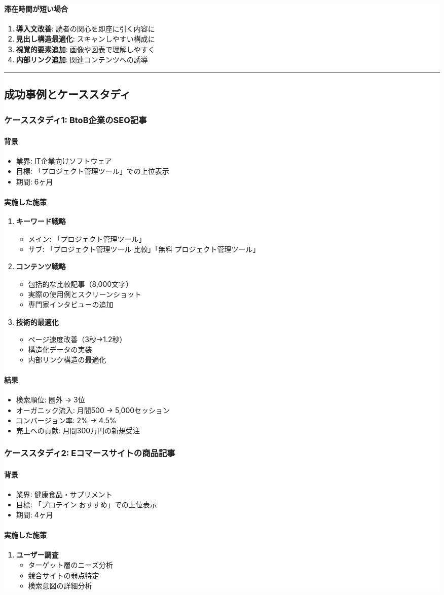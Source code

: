 #### 滞在時間が短い場合
1. **導入文改善**: 読者の関心を即座に引く内容に
2. **見出し構造最適化**: スキャンしやすい構成に
3. **視覚的要素追加**: 画像や図表で理解しやすく
4. **内部リンク追加**: 関連コンテンツへの誘導

---

## 成功事例とケーススタディ

### ケーススタディ1: BtoB企業のSEO記事

#### 背景
- 業界: IT企業向けソフトウェア
- 目標: 「プロジェクト管理ツール」での上位表示
- 期間: 6ヶ月

#### 実施した施策
1. **キーワード戦略**
   - メイン: 「プロジェクト管理ツール」
   - サブ: 「プロジェクト管理ツール 比較」「無料 プロジェクト管理ツール」

2. **コンテンツ戦略**
   - 包括的な比較記事（8,000文字）
   - 実際の使用例とスクリーンショット
   - 専門家インタビューの追加

3. **技術的最適化**
   - ページ速度改善（3秒→1.2秒）
   - 構造化データの実装
   - 内部リンク構造の最適化

#### 結果
- 検索順位: 圏外 → 3位
- オーガニック流入: 月間500 → 5,000セッション
- コンバージョン率: 2% → 4.5%
- 売上への貢献: 月間300万円の新規受注

### ケーススタディ2: Eコマースサイトの商品記事

#### 背景
- 業界: 健康食品・サプリメント
- 目標: 「プロテイン おすすめ」での上位表示
- 期間: 4ヶ月

#### 実施した施策
1. **ユーザー調査**
   - ターゲット層のニーズ分析
   - 競合サイトの弱点特定
   - 検索意図の詳細分析
